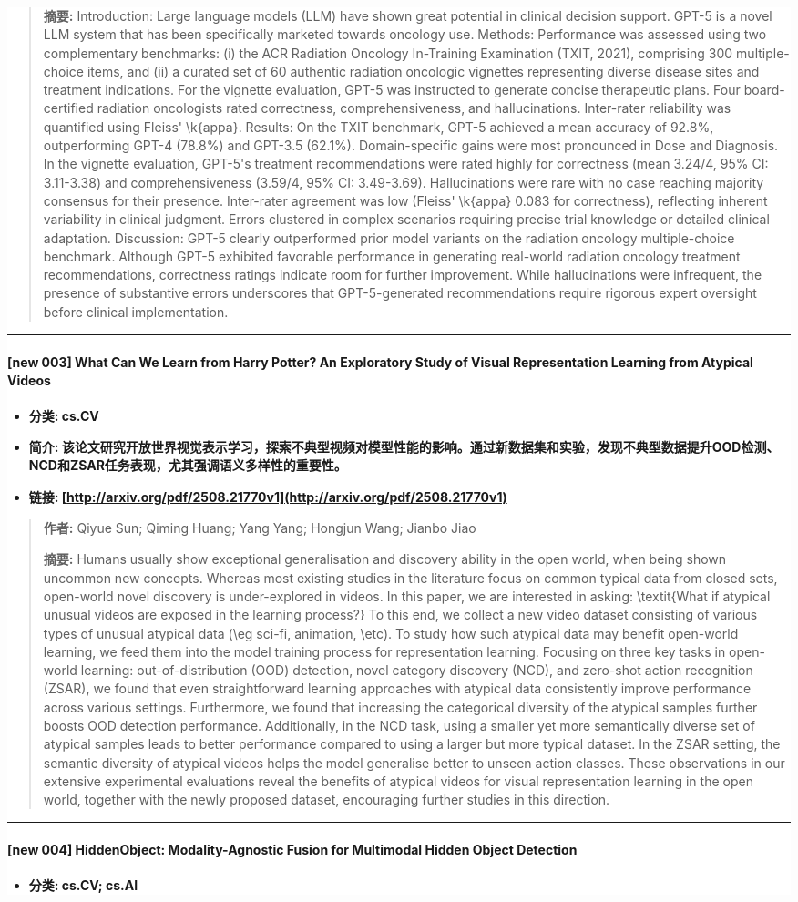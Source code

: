 > **摘要:** Introduction: Large language models (LLM) have shown great potential in clinical decision support. GPT-5 is a novel LLM system that has been specifically marketed towards oncology use. Methods: Performance was assessed using two complementary benchmarks: (i) the ACR Radiation Oncology In-Training Examination (TXIT, 2021), comprising 300 multiple-choice items, and (ii) a curated set of 60 authentic radiation oncologic vignettes representing diverse disease sites and treatment indications. For the vignette evaluation, GPT-5 was instructed to generate concise therapeutic plans. Four board-certified radiation oncologists rated correctness, comprehensiveness, and hallucinations. Inter-rater reliability was quantified using Fleiss' \k{appa}. Results: On the TXIT benchmark, GPT-5 achieved a mean accuracy of 92.8%, outperforming GPT-4 (78.8%) and GPT-3.5 (62.1%). Domain-specific gains were most pronounced in Dose and Diagnosis. In the vignette evaluation, GPT-5's treatment recommendations were rated highly for correctness (mean 3.24/4, 95% CI: 3.11-3.38) and comprehensiveness (3.59/4, 95% CI: 3.49-3.69). Hallucinations were rare with no case reaching majority consensus for their presence. Inter-rater agreement was low (Fleiss' \k{appa} 0.083 for correctness), reflecting inherent variability in clinical judgment. Errors clustered in complex scenarios requiring precise trial knowledge or detailed clinical adaptation. Discussion: GPT-5 clearly outperformed prior model variants on the radiation oncology multiple-choice benchmark. Although GPT-5 exhibited favorable performance in generating real-world radiation oncology treatment recommendations, correctness ratings indicate room for further improvement. While hallucinations were infrequent, the presence of substantive errors underscores that GPT-5-generated recommendations require rigorous expert oversight before clinical implementation.
>
---
#### [new 003] What Can We Learn from Harry Potter? An Exploratory Study of Visual Representation Learning from Atypical Videos
- **分类: cs.CV**

- **简介: 该论文研究开放世界视觉表示学习，探索不典型视频对模型性能的影响。通过新数据集和实验，发现不典型数据提升OOD检测、NCD和ZSAR任务表现，尤其强调语义多样性的重要性。**

- **链接: [http://arxiv.org/pdf/2508.21770v1](http://arxiv.org/pdf/2508.21770v1)**

> **作者:** Qiyue Sun; Qiming Huang; Yang Yang; Hongjun Wang; Jianbo Jiao
>
> **摘要:** Humans usually show exceptional generalisation and discovery ability in the open world, when being shown uncommon new concepts. Whereas most existing studies in the literature focus on common typical data from closed sets, open-world novel discovery is under-explored in videos. In this paper, we are interested in asking: \textit{What if atypical unusual videos are exposed in the learning process?} To this end, we collect a new video dataset consisting of various types of unusual atypical data (\eg sci-fi, animation, \etc). To study how such atypical data may benefit open-world learning, we feed them into the model training process for representation learning. Focusing on three key tasks in open-world learning: out-of-distribution (OOD) detection, novel category discovery (NCD), and zero-shot action recognition (ZSAR), we found that even straightforward learning approaches with atypical data consistently improve performance across various settings. Furthermore, we found that increasing the categorical diversity of the atypical samples further boosts OOD detection performance. Additionally, in the NCD task, using a smaller yet more semantically diverse set of atypical samples leads to better performance compared to using a larger but more typical dataset. In the ZSAR setting, the semantic diversity of atypical videos helps the model generalise better to unseen action classes. These observations in our extensive experimental evaluations reveal the benefits of atypical videos for visual representation learning in the open world, together with the newly proposed dataset, encouraging further studies in this direction.
>
---
#### [new 004] HiddenObject: Modality-Agnostic Fusion for Multimodal Hidden Object Detection
- **分类: cs.CV; cs.AI**
